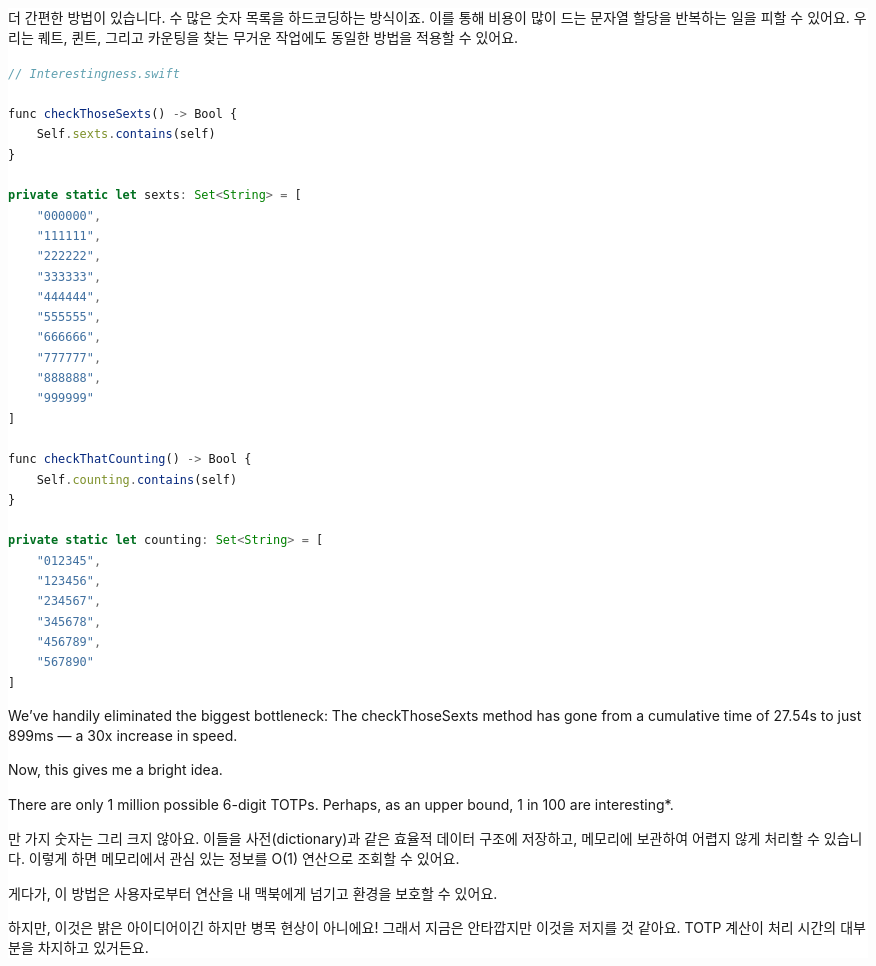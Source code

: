 더 간편한 방법이 있습니다. 수 많은 숫자 목록을 하드코딩하는 방식이죠. 이를 통해 비용이 많이 드는 문자열 할당을 반복하는 일을 피할 수 있어요. 우리는 퀘트, 퀸트, 그리고 카운팅을 찾는 무거운 작업에도 동일한 방법을 적용할 수 있어요.

<div class="content-ad"></div>

```js
// Interestingness.swift

func checkThoseSexts() -> Bool {
    Self.sexts.contains(self)
}

private static let sexts: Set<String> = [
    "000000",
    "111111",
    "222222",
    "333333",
    "444444",
    "555555",
    "666666",
    "777777",
    "888888",
    "999999"
]

func checkThatCounting() -> Bool {
    Self.counting.contains(self)
}

private static let counting: Set<String> = [
    "012345",
    "123456",
    "234567",
    "345678",
    "456789",
    "567890"
]
```

We’ve handily eliminated the biggest bottleneck: The checkThoseSexts method has gone from a cumulative time of 27.54s to just 899ms — a 30x increase in speed.

Now, this gives me a bright idea.

There are only 1 million possible 6-digit TOTPs. Perhaps, as an upper bound, 1 in 100 are interesting\*.

<div class="content-ad"></div>

만 가지 숫자는 그리 크지 않아요. 이들을 사전(dictionary)과 같은 효율적 데이터 구조에 저장하고, 메모리에 보관하여 어렵지 않게 처리할 수 있습니다. 이렇게 하면 메모리에서 관심 있는 정보를 O(1) 연산으로 조회할 수 있어요.

게다가, 이 방법은 사용자로부터 연산을 내 맥북에게 넘기고 환경을 보호할 수 있어요.

하지만, 이것은 밝은 아이디어이긴 하지만 병목 현상이 아니에요! 그래서 지금은 안타깝지만 이것을 저지를 것 같아요. TOTP 계산이 처리 시간의 대부분을 차지하고 있거든요.
